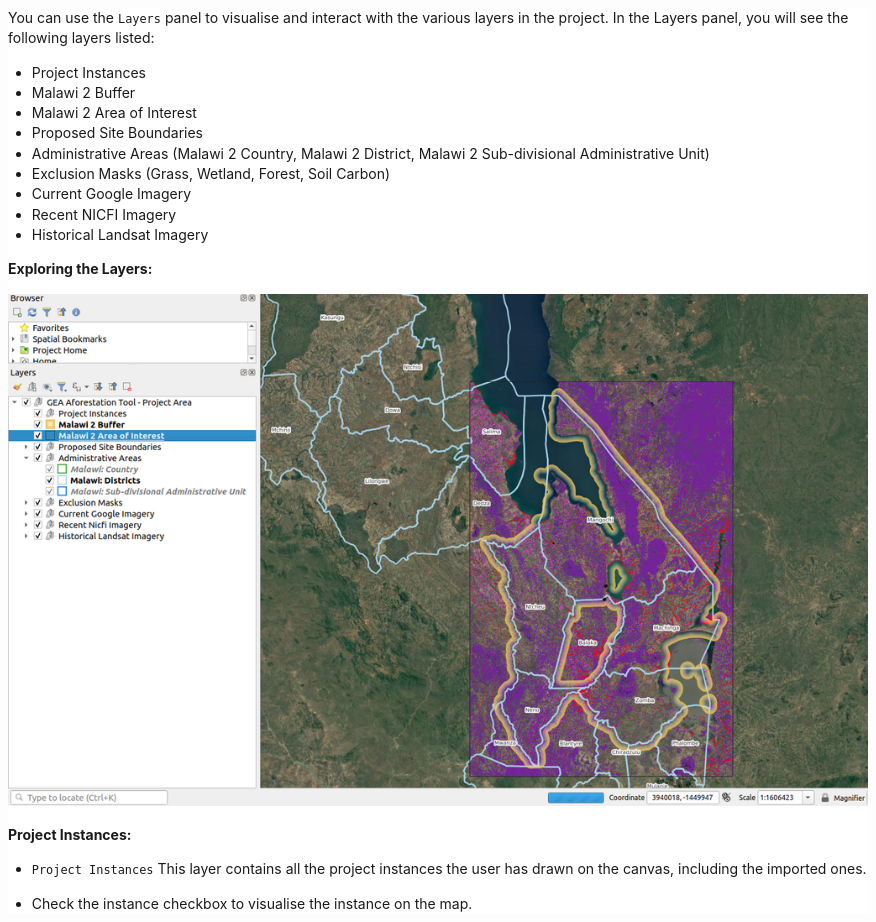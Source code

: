 You can use the `Layers` panel to visualise and interact with the various layers in the project. In the Layers panel, you will see the following layers listed:

- Project Instances
- Malawi 2 Buffer
- Malawi 2 Area of Interest
- Proposed Site Boundaries
- Administrative Areas (Malawi 2 Country, Malawi 2 District, Malawi 2 Sub-divisional Administrative Unit)
- Exclusion Masks (Grass, Wetland, Forest, Soil Carbon)
- Current Google Imagery
- Recent NICFI Imagery
- Historical Landsat Imagery

**Exploring the Layers:**

![Malavi 2](./img/gea-reforestation-9.png)

**Project Instances:**

- `Project Instances` This layer contains all the project instances the user has drawn on the canvas, including the imported ones.

- Check the instance checkbox to visualise the instance on the map.
